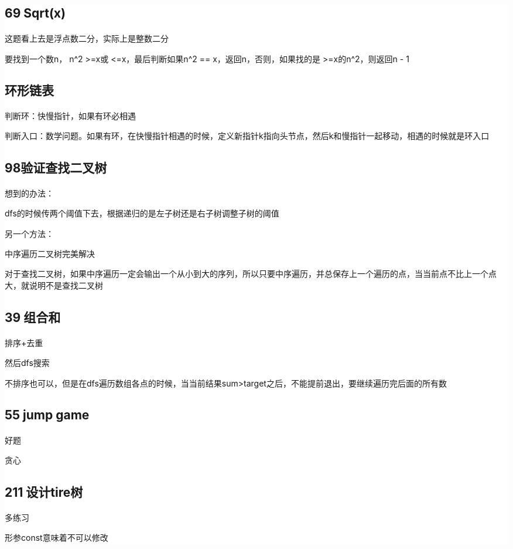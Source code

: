 

## 69 Sqrt(x)

这题看上去是浮点数二分，实际上是整数二分

要找到一个数n， n^2 >=x或 <=x，最后判断如果n^2 == x，返回n，否则，如果找的是 >=x的n^2，则返回n - 1



## 环形链表

判断环：快慢指针，如果有环必相遇

判断入口：数学问题。如果有环，在快慢指针相遇的时候，定义新指针k指向头节点，然后k和慢指针一起移动，相遇的时候就是环入口



## 98验证查找二叉树

想到的办法：

dfs的时候传两个阈值下去，根据递归的是左子树还是右子树调整子树的阈值



另一个方法：

中序遍历二叉树完美解决

对于查找二叉树，如果中序遍历一定会输出一个从小到大的序列，所以只要中序遍历，并总保存上一个遍历的点，当当前点不比上一个点大，就说明不是查找二叉树



## 39 组合和

排序+去重

然后dfs搜索



不排序也可以，但是在dfs遍历数组各点的时候，当当前结果sum>target之后，不能提前退出，要继续遍历完后面的所有数



## 55 jump game

好题

贪心



## 211 设计tire树

多练习

形参const意味着不可以修改



